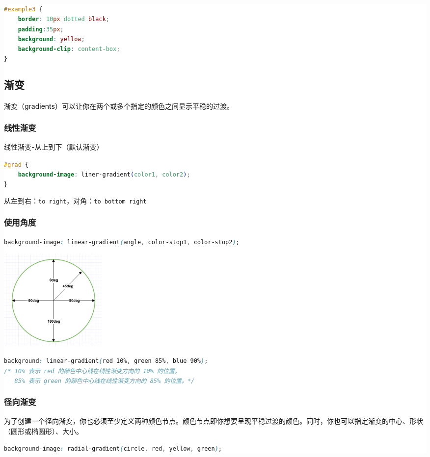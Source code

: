```css
#example3 {
    border: 10px dotted black;
    padding:35px;
    background: yellow;
    background-clip: content-box;
}
```

## 渐变

渐变（gradients）可以让你在两个或多个指定的颜色之间显示平稳的过渡。

### 线性渐变

线性渐变-从上到下（默认渐变）

```css
#grad {
	background-image: liner-gradient(color1, color2);
}
```

从左到右：`to right`，对角：`to bottom right`

### 使用角度

```css
background-image: linear-gradient(angle, color-stop1, color-stop2);
```

![image-20230314164015883](typora-user-images/image-20230314164015883.png)

```css
background: linear-gradient(red 10%, green 85%, blue 90%);
/* 10% 表示 red 的颜色中心线在线性渐变方向的 10% 的位置。
   85% 表示 green 的颜色中心线在线性渐变方向的 85% 的位置。*/
```

### 径向渐变

为了创建一个径向渐变，你也必须至少定义两种颜色节点。颜色节点即你想要呈现平稳过渡的颜色。同时，你也可以指定渐变的中心、形状（圆形或椭圆形）、大小。

```css
background-image: radial-gradient(circle, red, yellow, green);
```
